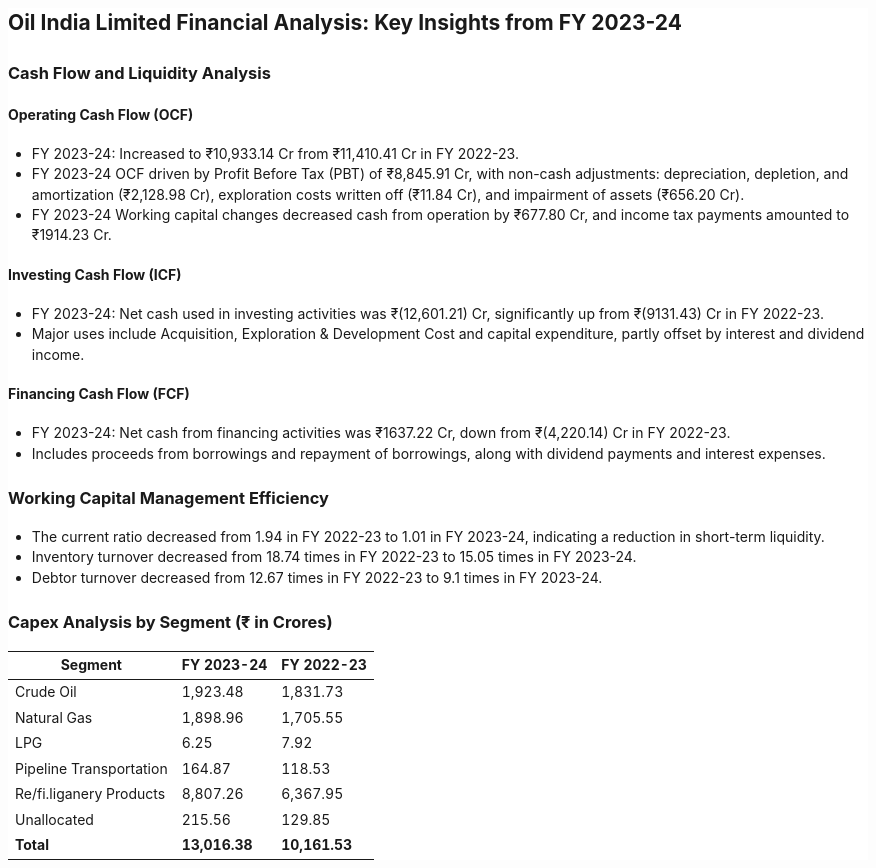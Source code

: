 ## Oil India Limited Financial Analysis: Key Insights from FY 2023-24

### Cash Flow and Liquidity Analysis

#### Operating Cash Flow (OCF)

*   FY 2023-24: Increased to ₹10,933.14 Cr from ₹11,410.41 Cr in FY 2022-23.
*   FY 2023-24 OCF driven by Profit Before Tax (PBT) of ₹8,845.91 Cr, with non-cash adjustments: depreciation, depletion, and amortization (₹2,128.98 Cr), exploration costs written off (₹11.84 Cr), and impairment of assets (₹656.20 Cr).
*   FY 2023-24 Working capital changes decreased cash from operation by ₹677.80 Cr, and income tax payments amounted to ₹1914.23 Cr.

#### Investing Cash Flow (ICF)

*   FY 2023-24: Net cash used in investing activities was ₹(12,601.21) Cr, significantly up from ₹(9131.43) Cr in FY 2022-23.
*   Major uses include Acquisition, Exploration & Development Cost and capital expenditure, partly offset by interest and dividend income.

#### Financing Cash Flow (FCF)

*   FY 2023-24: Net cash from financing activities was ₹1637.22 Cr, down from ₹(4,220.14) Cr in FY 2022-23.
*   Includes proceeds from borrowings and repayment of borrowings, along with dividend payments and interest expenses.

### Working Capital Management Efficiency

*   The current ratio decreased from 1.94 in FY 2022-23 to 1.01 in FY 2023-24, indicating a reduction in short-term liquidity.
*   Inventory turnover decreased from 18.74 times in FY 2022-23 to 15.05 times in FY 2023-24.
*   Debtor turnover decreased from 12.67 times in FY 2022-23 to 9.1 times in FY 2023-24.

### Capex Analysis by Segment (₹ in Crores)

| Segment                 | FY 2023-24 | FY 2022-23 |
| ----------------------- | ---------- | ---------- |
| Crude Oil               | 1,923.48   | 1,831.73   |
| Natural Gas             | 1,898.96   | 1,705.55   |
| LPG                     | 6.25       | 7.92       |
| Pipeline Transportation | 164.87     | 118.53     |
| Re/fi.liganery Products  | 8,807.26    | 6,367.95    |
| Unallocated             | 215.56     | 129.85      |
| **Total**               | **13,016.38**| **10,161.53** |
